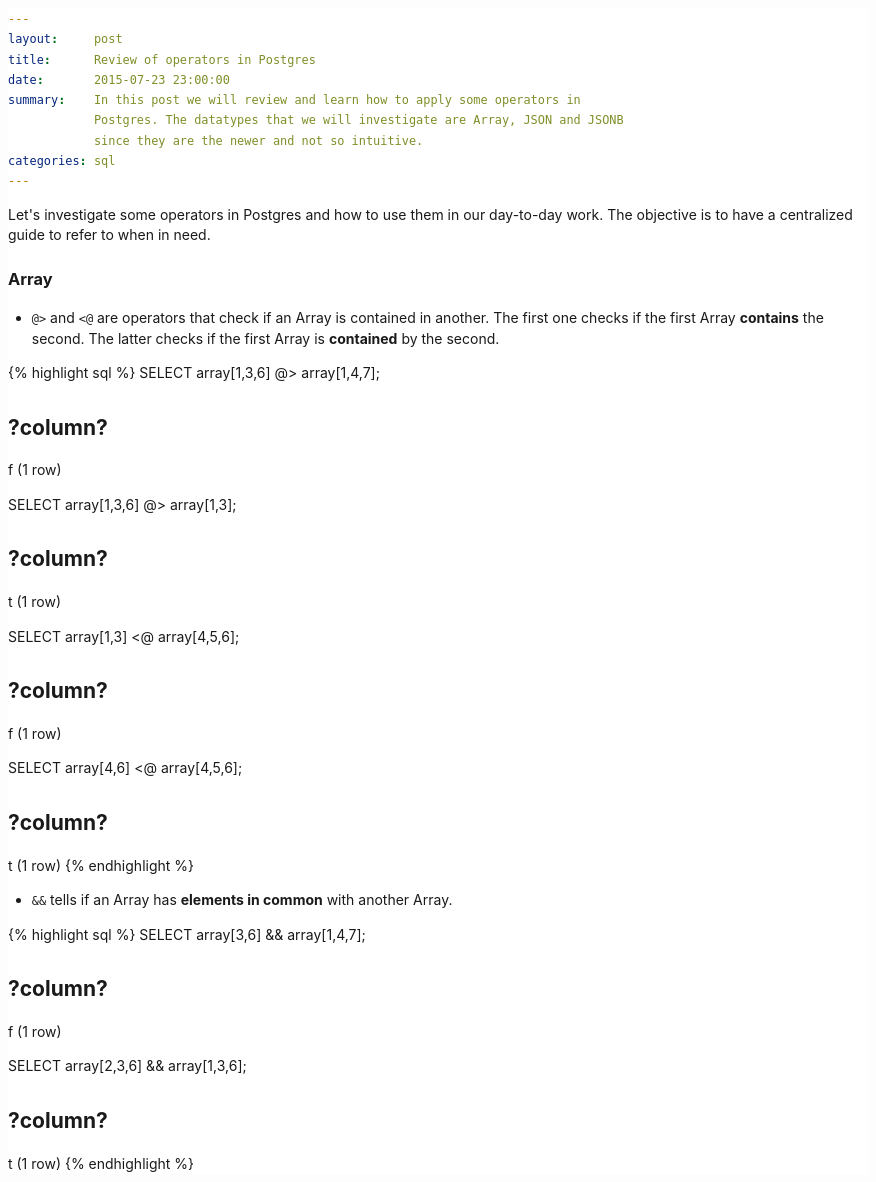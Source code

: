 ```yaml
---
layout:     post
title:      Review of operators in Postgres
date:       2015-07-23 23:00:00
summary:    In this post we will review and learn how to apply some operators in
            Postgres. The datatypes that we will investigate are Array, JSON and JSONB
            since they are the newer and not so intuitive.
categories: sql
---
```


Let's investigate some operators in Postgres and how to use them
in our day-to-day work. The objective is to have a centralized guide
to refer to when in need.

### Array

+ `@>` and `<@` are operators that check if an Array is contained in another.
The first one checks if the first Array **contains** the second. The latter
checks if the first Array is **contained** by the second.

{% highlight sql %}
SELECT array[1,3,6] @> array[1,4,7];

 ?column?
----------
 f
(1 row)

SELECT array[1,3,6] @> array[1,3];

 ?column?
----------
 t
(1 row)

SELECT array[1,3] <@ array[4,5,6];

 ?column?
----------
 f
(1 row)

SELECT array[4,6] <@ array[4,5,6];

 ?column?
----------
 t
(1 row)
{% endhighlight %}

+ `&&` tells if an Array has **elements in common** with another Array.

{% highlight sql %}
SELECT array[3,6] && array[1,4,7];

 ?column?
----------
 f
(1 row)

SELECT array[2,3,6] && array[1,3,6];

 ?column?
----------
 t
(1 row)
{% endhighlight %}